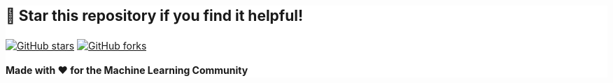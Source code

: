
## 🌟 **Star this repository if you find it helpful!**

[![GitHub stars](https://img.shields.io/github/stars/trithanhalan/handwritten-artifact-detection?style=social)](https://github.com/trithanhalan/handwritten-artifact-detection/stargazers)
[![GitHub forks](https://img.shields.io/github/forks/trithanhalan/handwritten-artifact-detection?style=social)](https://github.com/trithanhalan/handwritten-artifact-detection/network/members)

**Made with ❤️ for the Machine Learning Community**